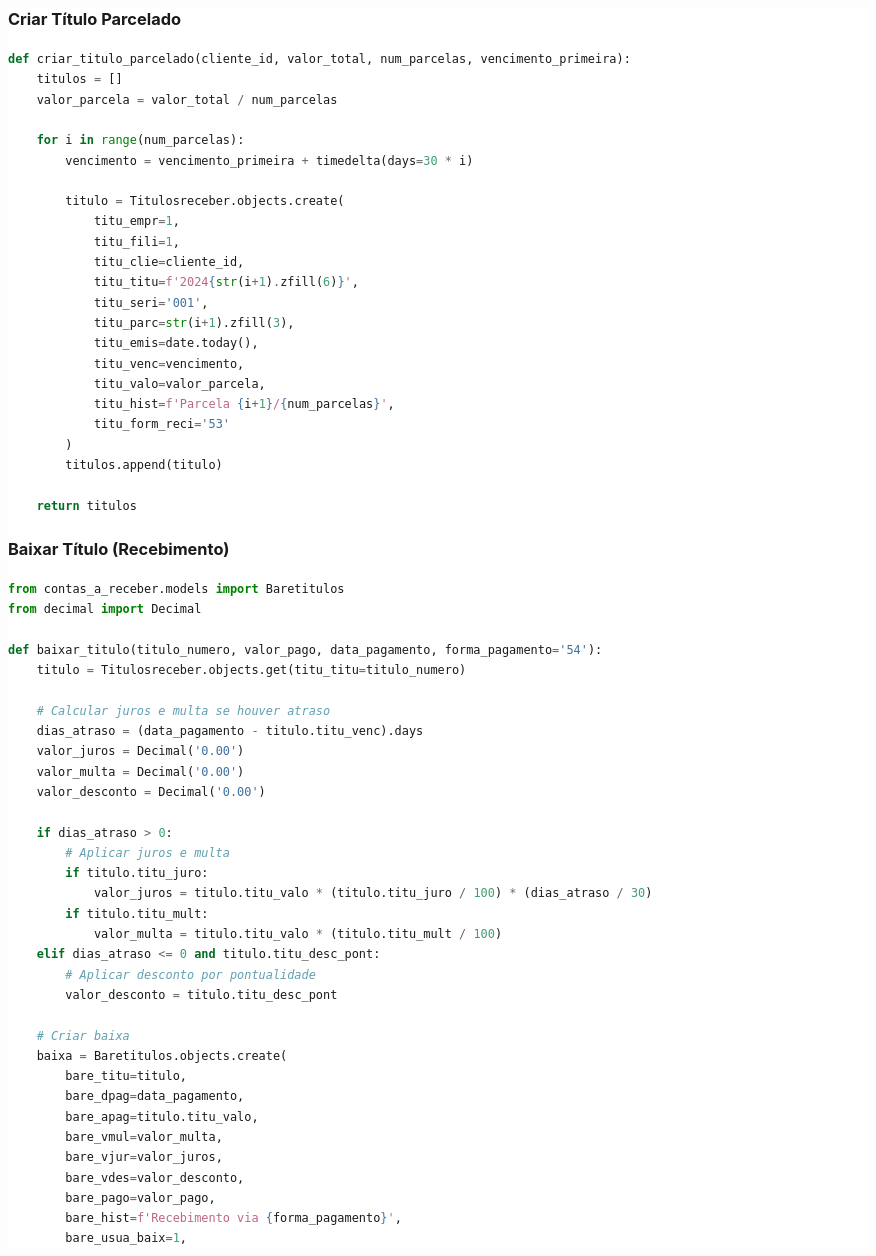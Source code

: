 ### Criar Título Parcelado

```python
def criar_titulo_parcelado(cliente_id, valor_total, num_parcelas, vencimento_primeira):
    titulos = []
    valor_parcela = valor_total / num_parcelas
    
    for i in range(num_parcelas):
        vencimento = vencimento_primeira + timedelta(days=30 * i)
        
        titulo = Titulosreceber.objects.create(
            titu_empr=1,
            titu_fili=1,
            titu_clie=cliente_id,
            titu_titu=f'2024{str(i+1).zfill(6)}',
            titu_seri='001',
            titu_parc=str(i+1).zfill(3),
            titu_emis=date.today(),
            titu_venc=vencimento,
            titu_valo=valor_parcela,
            titu_hist=f'Parcela {i+1}/{num_parcelas}',
            titu_form_reci='53'
        )
        titulos.append(titulo)
    
    return titulos
```

### Baixar Título (Recebimento)

```python
from contas_a_receber.models import Baretitulos
from decimal import Decimal

def baixar_titulo(titulo_numero, valor_pago, data_pagamento, forma_pagamento='54'):
    titulo = Titulosreceber.objects.get(titu_titu=titulo_numero)
    
    # Calcular juros e multa se houver atraso
    dias_atraso = (data_pagamento - titulo.titu_venc).days
    valor_juros = Decimal('0.00')
    valor_multa = Decimal('0.00')
    valor_desconto = Decimal('0.00')
    
    if dias_atraso > 0:
        # Aplicar juros e multa
        if titulo.titu_juro:
            valor_juros = titulo.titu_valo * (titulo.titu_juro / 100) * (dias_atraso / 30)
        if titulo.titu_mult:
            valor_multa = titulo.titu_valo * (titulo.titu_mult / 100)
    elif dias_atraso <= 0 and titulo.titu_desc_pont:
        # Aplicar desconto por pontualidade
        valor_desconto = titulo.titu_desc_pont
    
    # Criar baixa
    baixa = Baretitulos.objects.create(
        bare_titu=titulo,
        bare_dpag=data_pagamento,
        bare_apag=titulo.titu_valo,
        bare_vmul=valor_multa,
        bare_vjur=valor_juros,
        bare_vdes=valor_desconto,
        bare_pago=valor_pago,
        bare_hist=f'Recebimento via {forma_pagamento}',
        bare_usua_baix=1,
```